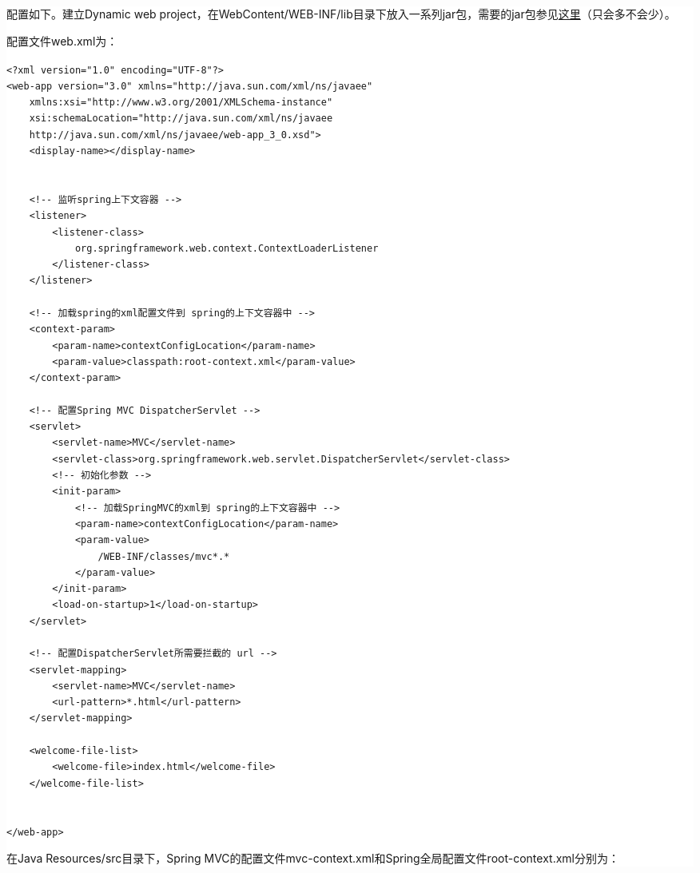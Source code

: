 配置如下。建立Dynamic web project，在WebContent/WEB-INF/lib目录下放入一系列jar包，需要的jar包参见[这里](https://github.com/zhhgit/java_web_demos/tree/master/demo2-spring%20mvc)（只会多不会少）。

配置文件web.xml为：

	<?xml version="1.0" encoding="UTF-8"?>  
	<web-app version="3.0" xmlns="http://java.sun.com/xml/ns/javaee"  
	    xmlns:xsi="http://www.w3.org/2001/XMLSchema-instance"  
	    xsi:schemaLocation="http://java.sun.com/xml/ns/javaee   
	    http://java.sun.com/xml/ns/javaee/web-app_3_0.xsd">  
	    <display-name></display-name>  
	      
	    
	    <!-- 监听spring上下文容器 -->  
	    <listener>  
	        <listener-class>  
	            org.springframework.web.context.ContextLoaderListener  
	        </listener-class>  
	    </listener>  
	      
	    <!-- 加载spring的xml配置文件到 spring的上下文容器中 -->  
	    <context-param>  
	        <param-name>contextConfigLocation</param-name>  
	        <param-value>classpath:root-context.xml</param-value>  
	    </context-param>  
	      
	    <!-- 配置Spring MVC DispatcherServlet -->  
	    <servlet>  
	        <servlet-name>MVC</servlet-name>  
	        <servlet-class>org.springframework.web.servlet.DispatcherServlet</servlet-class>  
	        <!-- 初始化参数 -->  
	        <init-param>  
	            <!-- 加载SpringMVC的xml到 spring的上下文容器中 -->  
	            <param-name>contextConfigLocation</param-name>  
	            <param-value>  
	                /WEB-INF/classes/mvc*.*  
	            </param-value>  
	        </init-param>  
	        <load-on-startup>1</load-on-startup>  
	    </servlet>  
	  
	    <!-- 配置DispatcherServlet所需要拦截的 url -->  
	    <servlet-mapping>  
	        <servlet-name>MVC</servlet-name>  
	        <url-pattern>*.html</url-pattern>  
	    </servlet-mapping>  
	  
	    <welcome-file-list>  
	        <welcome-file>index.html</welcome-file>  
	    </welcome-file-list>  
	  
	  
	</web-app>  

在Java Resources/src目录下，Spring MVC的配置文件mvc-context.xml和Spring全局配置文件root-context.xml分别为：
